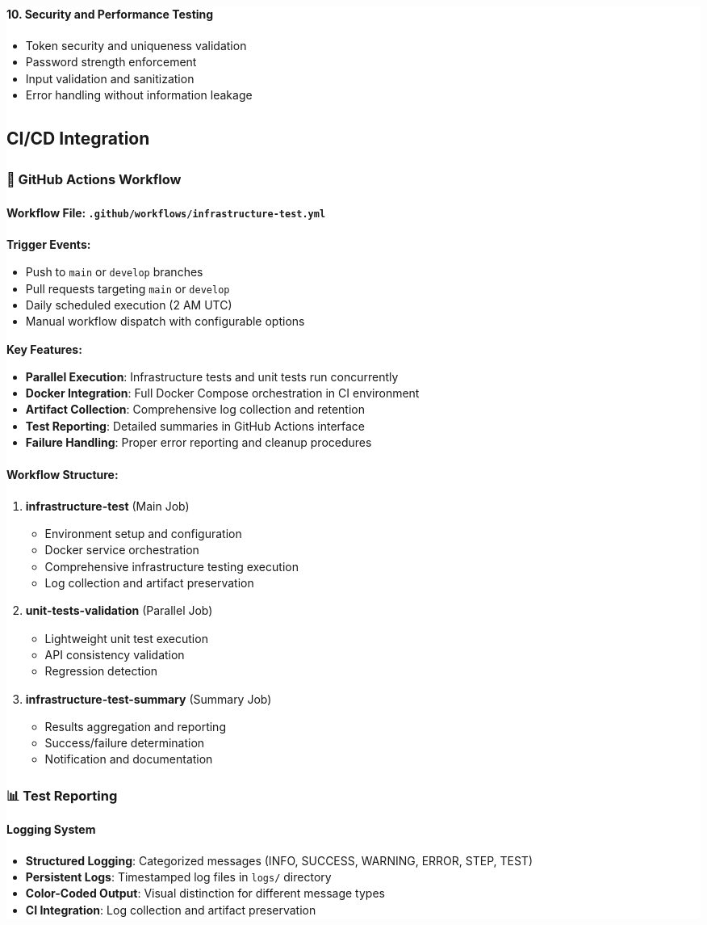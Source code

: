 #### 10. Security and Performance Testing
- Token security and uniqueness validation
- Password strength enforcement
- Input validation and sanitization
- Error handling without information leakage

## CI/CD Integration

### 🚀 GitHub Actions Workflow

#### Workflow File: `.github/workflows/infrastructure-test.yml`

**Trigger Events:**
- Push to `main` or `develop` branches
- Pull requests targeting `main` or `develop`
- Daily scheduled execution (2 AM UTC)
- Manual workflow dispatch with configurable options

**Key Features:**
- **Parallel Execution**: Infrastructure tests and unit tests run concurrently
- **Docker Integration**: Full Docker Compose orchestration in CI environment
- **Artifact Collection**: Comprehensive log collection and retention
- **Test Reporting**: Detailed summaries in GitHub Actions interface
- **Failure Handling**: Proper error reporting and cleanup procedures

#### Workflow Structure:

1. **infrastructure-test** (Main Job)
   - Environment setup and configuration
   - Docker service orchestration
   - Comprehensive infrastructure testing execution
   - Log collection and artifact preservation

2. **unit-tests-validation** (Parallel Job)
   - Lightweight unit test execution
   - API consistency validation
   - Regression detection

3. **infrastructure-test-summary** (Summary Job)
   - Results aggregation and reporting
   - Success/failure determination
   - Notification and documentation

### 📊 Test Reporting

#### Logging System
- **Structured Logging**: Categorized messages (INFO, SUCCESS, WARNING, ERROR, STEP, TEST)
- **Persistent Logs**: Timestamped log files in `logs/` directory
- **Color-Coded Output**: Visual distinction for different message types
- **CI Integration**: Log collection and artifact preservation

